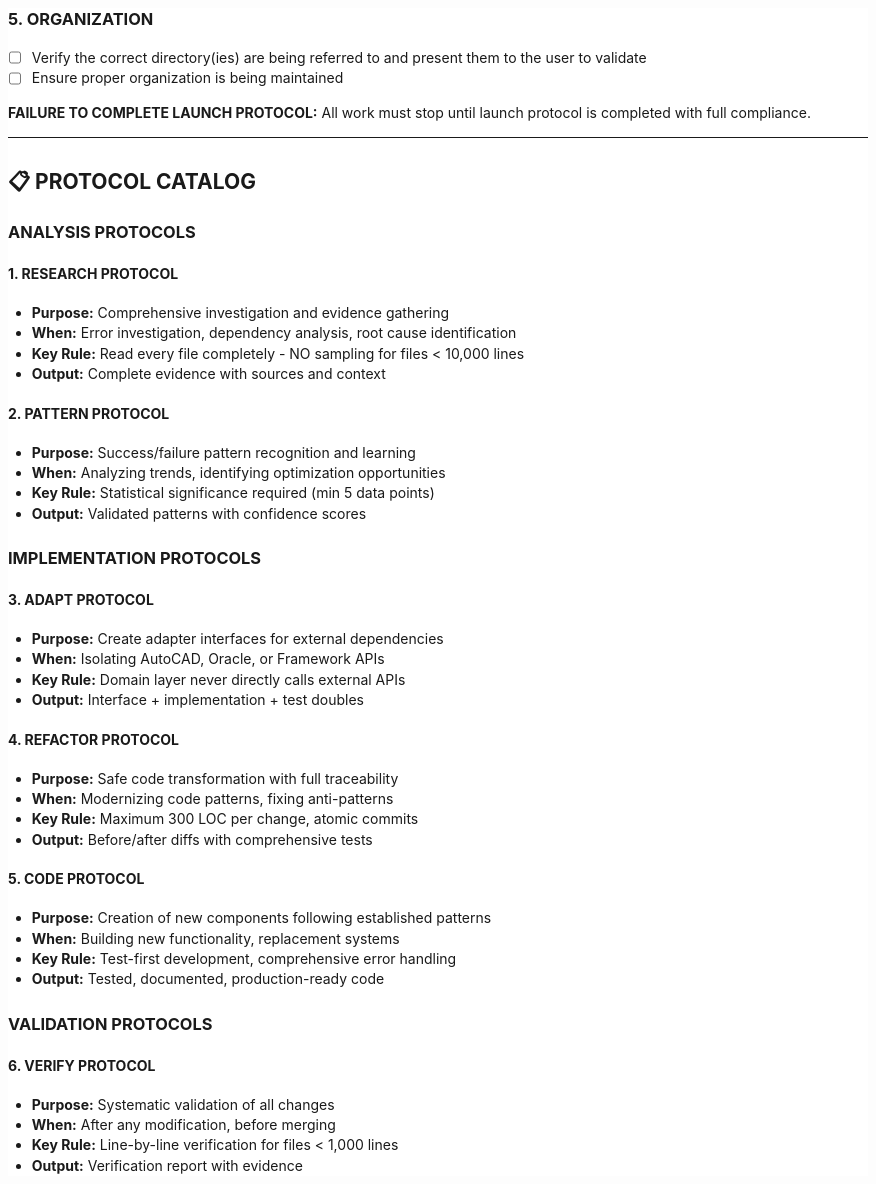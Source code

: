 ### **5. ORGANIZATION**
- [ ] Verify the correct directory(ies) are being referred to and present them to the user to validate
- [ ] Ensure proper organization is being maintained

**FAILURE TO COMPLETE LAUNCH PROTOCOL:** All work must stop until launch protocol is completed with full compliance.

---

## **📋 PROTOCOL CATALOG**

### **ANALYSIS PROTOCOLS**

#### **1. RESEARCH PROTOCOL**
- **Purpose:** Comprehensive investigation and evidence gathering
- **When:** Error investigation, dependency analysis, root cause identification
- **Key Rule:** Read every file completely - NO sampling for files < 10,000 lines
- **Output:** Complete evidence with sources and context

#### **2. PATTERN PROTOCOL** 
- **Purpose:** Success/failure pattern recognition and learning
- **When:** Analyzing trends, identifying optimization opportunities
- **Key Rule:** Statistical significance required (min 5 data points)
- **Output:** Validated patterns with confidence scores

### **IMPLEMENTATION PROTOCOLS**

#### **3. ADAPT PROTOCOL**
- **Purpose:** Create adapter interfaces for external dependencies
- **When:** Isolating AutoCAD, Oracle, or Framework APIs
- **Key Rule:** Domain layer never directly calls external APIs
- **Output:** Interface + implementation + test doubles

#### **4. REFACTOR PROTOCOL**
- **Purpose:** Safe code transformation with full traceability
- **When:** Modernizing code patterns, fixing anti-patterns
- **Key Rule:** Maximum 300 LOC per change, atomic commits
- **Output:** Before/after diffs with comprehensive tests

#### **5. CODE PROTOCOL**
- **Purpose:** Creation of new components following established patterns
- **When:** Building new functionality, replacement systems
- **Key Rule:** Test-first development, comprehensive error handling
- **Output:** Tested, documented, production-ready code

### **VALIDATION PROTOCOLS**

#### **6. VERIFY PROTOCOL**
- **Purpose:** Systematic validation of all changes
- **When:** After any modification, before merging
- **Key Rule:** Line-by-line verification for files < 1,000 lines
- **Output:** Verification report with evidence
